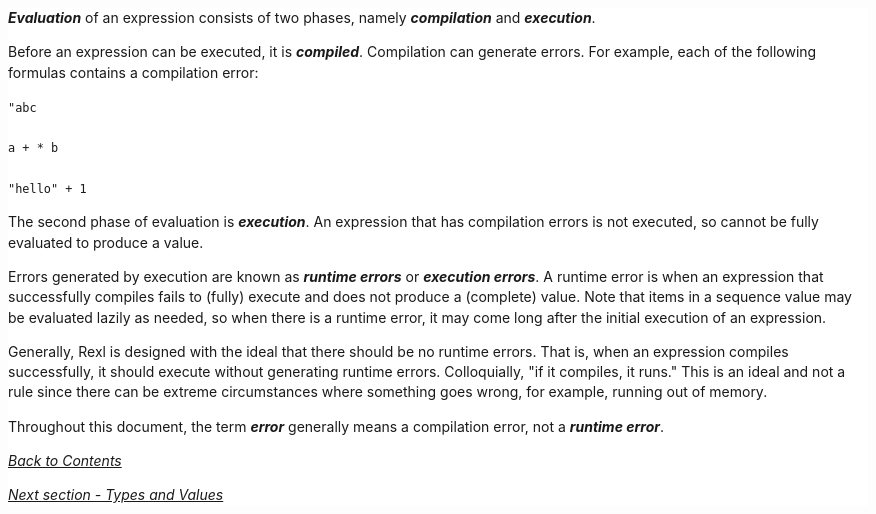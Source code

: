 **_Evaluation_** of an expression consists of two phases, namely **_compilation_** and **_execution_**.

Before an expression can be executed, it is **_compiled_**. Compilation can generate errors. For example, each of
the following formulas contains a compilation error:
```
"abc

a + * b

"hello" + 1
```

The second phase of evaluation is **_execution_**. An expression that has compilation errors is not executed, so 
cannot be fully evaluated to produce a value.

Errors generated by execution are known as **_runtime errors_** or **_execution errors_**. A runtime error is when an
expression that successfully compiles fails to (fully) execute and does not produce a (complete) value. Note
that items in a sequence value may be evaluated lazily as needed, so when there is a runtime error, it may 
come long after the initial execution of an expression.

Generally, Rexl is designed with the ideal that there should be no runtime errors. That is, when an expression
compiles successfully, it should execute without generating runtime errors. Colloquially, "if it compiles, it
runs." This is an ideal and not a rule since there can be extreme circumstances where something goes wrong,
for example, running out of memory.

Throughout this document, the term **_error_** generally means a compilation error, not a **_runtime error_**.

[_Back to Contents_](../RexlUserGuide.md)

[_Next section - Types and Values_](02-TypesAndValues.md)
